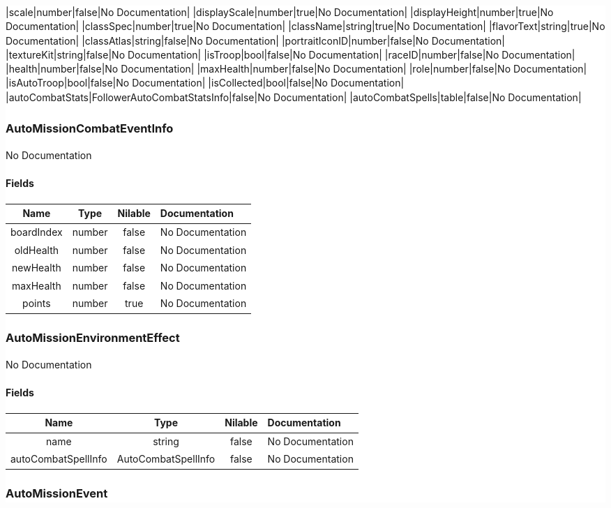 |scale|number|false|No Documentation|
|displayScale|number|true|No Documentation|
|displayHeight|number|true|No Documentation|
|classSpec|number|true|No Documentation|
|className|string|true|No Documentation|
|flavorText|string|true|No Documentation|
|classAtlas|string|false|No Documentation|
|portraitIconID|number|false|No Documentation|
|textureKit|string|false|No Documentation|
|isTroop|bool|false|No Documentation|
|raceID|number|false|No Documentation|
|health|number|false|No Documentation|
|maxHealth|number|false|No Documentation|
|role|number|false|No Documentation|
|isAutoTroop|bool|false|No Documentation|
|isCollected|bool|false|No Documentation|
|autoCombatStats|FollowerAutoCombatStatsInfo|false|No Documentation|
|autoCombatSpells|table|false|No Documentation|
### AutoMissionCombatEventInfo

No Documentation

#### Fields
|Name|Type|Nilable|Documentation|
|:---:|:---:|:---:|:---|
|boardIndex|number|false|No Documentation|
|oldHealth|number|false|No Documentation|
|newHealth|number|false|No Documentation|
|maxHealth|number|false|No Documentation|
|points|number|true|No Documentation|
### AutoMissionEnvironmentEffect

No Documentation

#### Fields
|Name|Type|Nilable|Documentation|
|:---:|:---:|:---:|:---|
|name|string|false|No Documentation|
|autoCombatSpellInfo|AutoCombatSpellInfo|false|No Documentation|
### AutoMissionEvent
